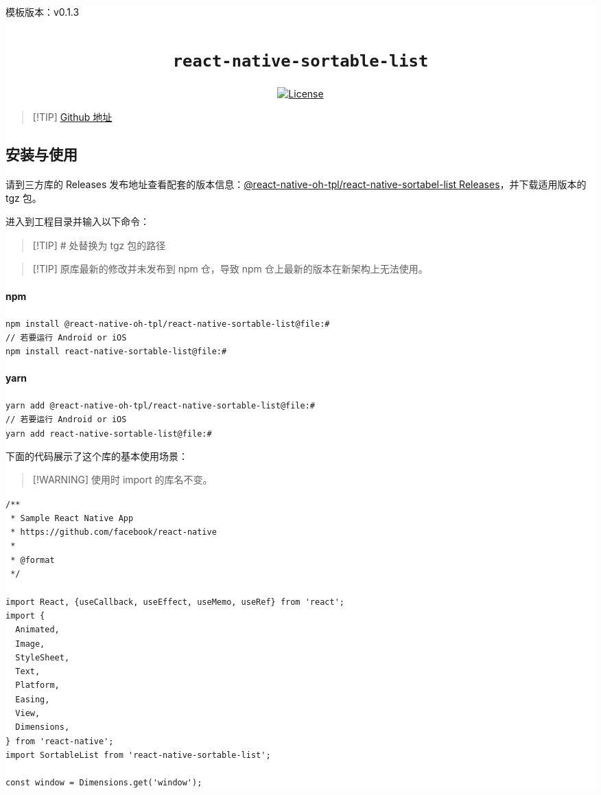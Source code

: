 模板版本：v0.1.3

<p align="center">
  <h1 align="center"> <code>react-native-sortable-list</code> </h1>
</p>
<p align="center">
    <a href="https://github.com/gitim/react-native-sortable-list">
        <img src="https://img.shields.io/badge/license-MIT-green.svg" alt="License" />
    </a>
</p>

> [!TIP] [Github 地址](https://github.com/react-native-oh-library/react-native-sortable-list)

## 安装与使用

请到三方库的 Releases 发布地址查看配套的版本信息：[@react-native-oh-tpl/react-native-sortabel-list Releases](https://github.com/react-native-oh-library/react-native-sortable-list/releases)，并下载适用版本的 tgz 包。

进入到工程目录并输入以下命令：

> [!TIP] # 处替换为 tgz 包的路径

> [!TIP] 原库最新的修改并未发布到 npm 仓，导致 npm 仓上最新的版本在新架构上无法使用。



#### npm

```bash
npm install @react-native-oh-tpl/react-native-sortable-list@file:#
// 若要运行 Android or iOS
npm install react-native-sortable-list@file:#
```

#### yarn

```bash
yarn add @react-native-oh-tpl/react-native-sortable-list@file:#
// 若要运行 Android or iOS
yarn add react-native-sortable-list@file:#
```



下面的代码展示了这个库的基本使用场景：

> [!WARNING] 使用时 import 的库名不变。


```tsx
/**
 * Sample React Native App
 * https://github.com/facebook/react-native
 *
 * @format
 */

import React, {useCallback, useEffect, useMemo, useRef} from 'react';
import {
  Animated,
  Image,
  StyleSheet,
  Text,
  Platform,
  Easing,
  View,
  Dimensions,
} from 'react-native';
import SortableList from 'react-native-sortable-list';

const window = Dimensions.get('window');
```
